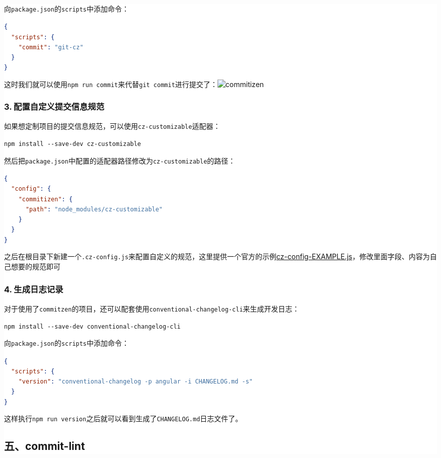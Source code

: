 向`package.json`的`scripts`中添加命令：

```json
{
  "scripts": {
    "commit": "git-cz"
  }
}
```

这时我们就可以使用`npm run commit`来代替`git commit`进行提交了：![commitizen](https://youfindme-1254464911.cos.ap-hongkong.myqcloud.com/blog/code_normalization/commitizen.png)

### 3. 配置自定义提交信息规范

如果想定制项目的提交信息规范，可以使用`cz-customizable`适配器：

```shell
npm install --save-dev cz-customizable
```

然后把`package.json`中配置的适配器路径修改为`cz-customizable`的路径：

```json
{
  "config": {
    "commitizen": {
      "path": "node_modules/cz-customizable"
    }
  }
}
```

之后在根目录下新建一个`.cz-config.js`来配置自定义的规范，这里提供一个官方的示例[cz-config-EXAMPLE.js](https://github.com/leoforfree/cz-customizable/blob/master/cz-config-EXAMPLE.js)，修改里面字段、内容为自己想要的规范即可

### 4. 生成日志记录

对于使用了`commitzen`的项目，还可以配套使用`conventional-changelog-cli`来生成开发日志：

```shell
npm install --save-dev conventional-changelog-cli
```

向`package.json`的`scripts`中添加命令：

```json
{
  "scripts": {
    "version": "conventional-changelog -p angular -i CHANGELOG.md -s"
  }
}
```

这样执行`npm run version`之后就可以看到生成了`CHANGELOG.md`日志文件了。

## 五、commit-lint
